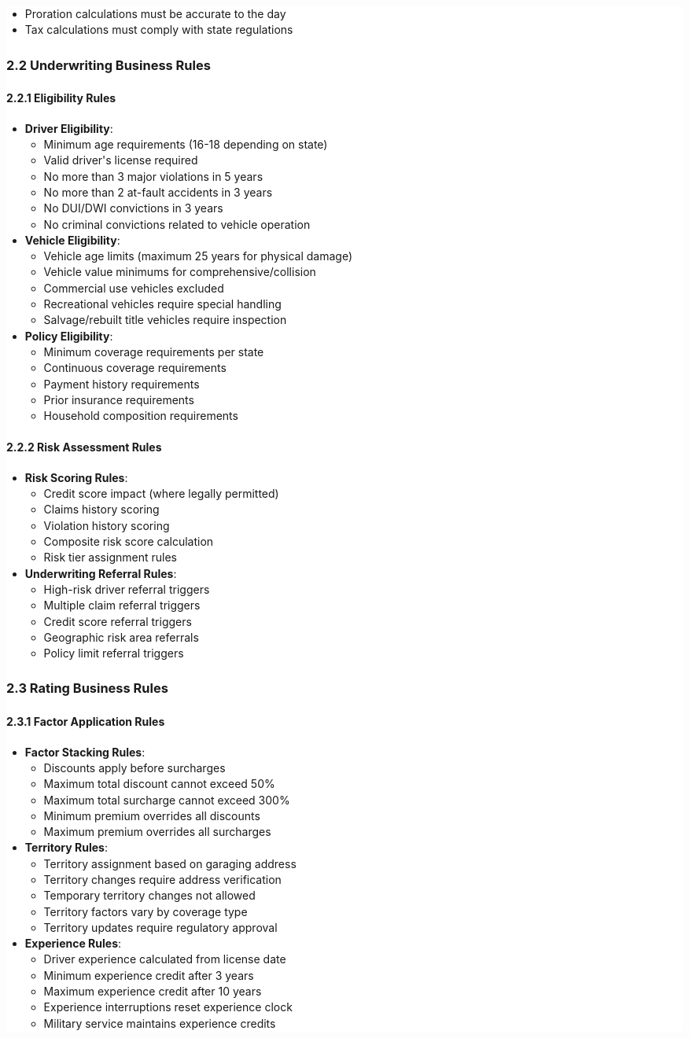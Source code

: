   - Proration calculations must be accurate to the day
  - Tax calculations must comply with state regulations

### 2.2 Underwriting Business Rules

#### 2.2.1 Eligibility Rules
- **Driver Eligibility**:
  - Minimum age requirements (16-18 depending on state)
  - Valid driver's license required
  - No more than 3 major violations in 5 years
  - No more than 2 at-fault accidents in 3 years
  - No DUI/DWI convictions in 3 years
  - No criminal convictions related to vehicle operation
- **Vehicle Eligibility**:
  - Vehicle age limits (maximum 25 years for physical damage)
  - Vehicle value minimums for comprehensive/collision
  - Commercial use vehicles excluded
  - Recreational vehicles require special handling
  - Salvage/rebuilt title vehicles require inspection
- **Policy Eligibility**:
  - Minimum coverage requirements per state
  - Continuous coverage requirements
  - Payment history requirements
  - Prior insurance requirements
  - Household composition requirements

#### 2.2.2 Risk Assessment Rules
- **Risk Scoring Rules**:
  - Credit score impact (where legally permitted)
  - Claims history scoring
  - Violation history scoring
  - Composite risk score calculation
  - Risk tier assignment rules
- **Underwriting Referral Rules**:
  - High-risk driver referral triggers
  - Multiple claim referral triggers
  - Credit score referral triggers
  - Geographic risk area referrals
  - Policy limit referral triggers

### 2.3 Rating Business Rules

#### 2.3.1 Factor Application Rules
- **Factor Stacking Rules**:
  - Discounts apply before surcharges
  - Maximum total discount cannot exceed 50%
  - Maximum total surcharge cannot exceed 300%
  - Minimum premium overrides all discounts
  - Maximum premium overrides all surcharges
- **Territory Rules**:
  - Territory assignment based on garaging address
  - Territory changes require address verification
  - Temporary territory changes not allowed
  - Territory factors vary by coverage type
  - Territory updates require regulatory approval
- **Experience Rules**:
  - Driver experience calculated from license date
  - Minimum experience credit after 3 years
  - Maximum experience credit after 10 years
  - Experience interruptions reset experience clock
  - Military service maintains experience credits
